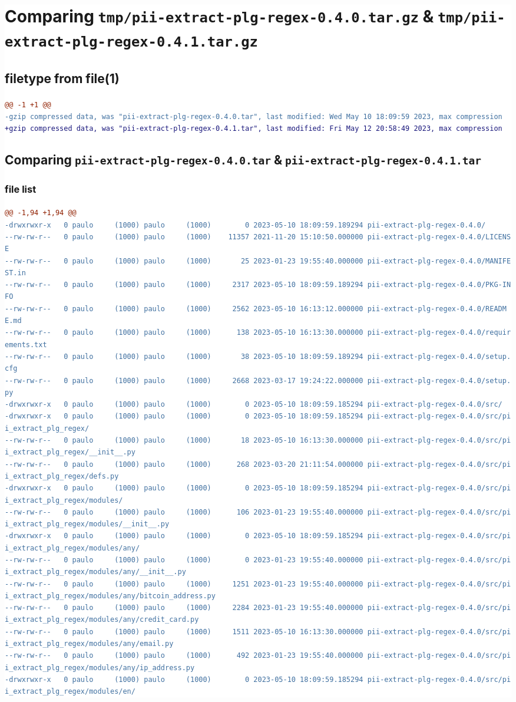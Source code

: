 # Comparing `tmp/pii-extract-plg-regex-0.4.0.tar.gz` & `tmp/pii-extract-plg-regex-0.4.1.tar.gz`

## filetype from file(1)

```diff
@@ -1 +1 @@
-gzip compressed data, was "pii-extract-plg-regex-0.4.0.tar", last modified: Wed May 10 18:09:59 2023, max compression
+gzip compressed data, was "pii-extract-plg-regex-0.4.1.tar", last modified: Fri May 12 20:58:49 2023, max compression
```

## Comparing `pii-extract-plg-regex-0.4.0.tar` & `pii-extract-plg-regex-0.4.1.tar`

### file list

```diff
@@ -1,94 +1,94 @@
-drwxrwxr-x   0 paulo     (1000) paulo     (1000)        0 2023-05-10 18:09:59.189294 pii-extract-plg-regex-0.4.0/
--rw-rw-r--   0 paulo     (1000) paulo     (1000)    11357 2021-11-20 15:10:50.000000 pii-extract-plg-regex-0.4.0/LICENSE
--rw-rw-r--   0 paulo     (1000) paulo     (1000)       25 2023-01-23 19:55:40.000000 pii-extract-plg-regex-0.4.0/MANIFEST.in
--rw-rw-r--   0 paulo     (1000) paulo     (1000)     2317 2023-05-10 18:09:59.189294 pii-extract-plg-regex-0.4.0/PKG-INFO
--rw-rw-r--   0 paulo     (1000) paulo     (1000)     2562 2023-05-10 16:13:12.000000 pii-extract-plg-regex-0.4.0/README.md
--rw-rw-r--   0 paulo     (1000) paulo     (1000)      138 2023-05-10 16:13:30.000000 pii-extract-plg-regex-0.4.0/requirements.txt
--rw-rw-r--   0 paulo     (1000) paulo     (1000)       38 2023-05-10 18:09:59.189294 pii-extract-plg-regex-0.4.0/setup.cfg
--rw-rw-r--   0 paulo     (1000) paulo     (1000)     2668 2023-03-17 19:24:22.000000 pii-extract-plg-regex-0.4.0/setup.py
-drwxrwxr-x   0 paulo     (1000) paulo     (1000)        0 2023-05-10 18:09:59.185294 pii-extract-plg-regex-0.4.0/src/
-drwxrwxr-x   0 paulo     (1000) paulo     (1000)        0 2023-05-10 18:09:59.185294 pii-extract-plg-regex-0.4.0/src/pii_extract_plg_regex/
--rw-rw-r--   0 paulo     (1000) paulo     (1000)       18 2023-05-10 16:13:30.000000 pii-extract-plg-regex-0.4.0/src/pii_extract_plg_regex/__init__.py
--rw-rw-r--   0 paulo     (1000) paulo     (1000)      268 2023-03-20 21:11:54.000000 pii-extract-plg-regex-0.4.0/src/pii_extract_plg_regex/defs.py
-drwxrwxr-x   0 paulo     (1000) paulo     (1000)        0 2023-05-10 18:09:59.185294 pii-extract-plg-regex-0.4.0/src/pii_extract_plg_regex/modules/
--rw-rw-r--   0 paulo     (1000) paulo     (1000)      106 2023-01-23 19:55:40.000000 pii-extract-plg-regex-0.4.0/src/pii_extract_plg_regex/modules/__init__.py
-drwxrwxr-x   0 paulo     (1000) paulo     (1000)        0 2023-05-10 18:09:59.185294 pii-extract-plg-regex-0.4.0/src/pii_extract_plg_regex/modules/any/
--rw-rw-r--   0 paulo     (1000) paulo     (1000)        0 2023-01-23 19:55:40.000000 pii-extract-plg-regex-0.4.0/src/pii_extract_plg_regex/modules/any/__init__.py
--rw-rw-r--   0 paulo     (1000) paulo     (1000)     1251 2023-01-23 19:55:40.000000 pii-extract-plg-regex-0.4.0/src/pii_extract_plg_regex/modules/any/bitcoin_address.py
--rw-rw-r--   0 paulo     (1000) paulo     (1000)     2284 2023-01-23 19:55:40.000000 pii-extract-plg-regex-0.4.0/src/pii_extract_plg_regex/modules/any/credit_card.py
--rw-rw-r--   0 paulo     (1000) paulo     (1000)     1511 2023-05-10 16:13:30.000000 pii-extract-plg-regex-0.4.0/src/pii_extract_plg_regex/modules/any/email.py
--rw-rw-r--   0 paulo     (1000) paulo     (1000)      492 2023-01-23 19:55:40.000000 pii-extract-plg-regex-0.4.0/src/pii_extract_plg_regex/modules/any/ip_address.py
-drwxrwxr-x   0 paulo     (1000) paulo     (1000)        0 2023-05-10 18:09:59.185294 pii-extract-plg-regex-0.4.0/src/pii_extract_plg_regex/modules/en/
```